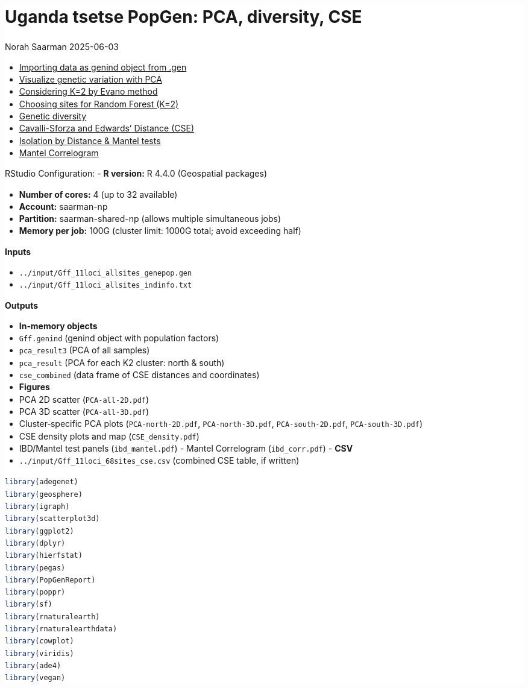 Uganda tsetse PopGen: PCA, diversity, CSE
================
Norah Saarman
2025-06-03

- [Importing data as genind object from
  .gen](#importing-data-as-genind-object-from-gen)
- [Visualize genetic variation with
  PCA](#visualize-genetic-variation-with-pca)
- [Considering K=2 by Evano method](#considering-k2-by-evano-method)
- [Choosing sites for Random Forest
  (K=2)](#choosing-sites-for-random-forest-k2)
- [Genetic diversity](#genetic-diversity)
- [Cavalli-Sforza and Edwards’ Distance
  (CSE)](#cavalli-sforza-and-edwards-distance-cse)
- [Isolation by Distance & Mantel
  tests](#isolation-by-distance--mantel-tests)
- [Mantel Correlogram](#mantel-correlogram)

RStudio Configuration: - **R version:** R 4.4.0 (Geospatial packages)  
- **Number of cores:** 4 (up to 32 available)  
- **Account:** saarman-np  
- **Partition:** saarman-shared-np (allows multiple simultaneous jobs)  
- **Memory per job:** 100G (cluster limit: 1000G total; avoid exceeding
half)

**Inputs**  
- `../input/Gff_11loci_allsites_genepop.gen`  
- `../input/Gff_11loci_allsites_indinfo.txt`

**Outputs**  
- **In‐memory objects**  
- `Gff.genind` (genind object with population factors)  
- `pca_result3` (PCA of all samples)  
- `pca_result` (PCA for each K2 cluster: north & south)  
- `cse_combined` (data frame of CSE distances and coordinates)  
- **Figures**  
- PCA 2D scatter (`PCA-all-2D.pdf`)  
- PCA 3D scatter (`PCA-all-3D.pdf`)  
- Cluster‐specific PCA plots (`PCA-north-2D.pdf`, `PCA-north-3D.pdf`,
`PCA-south-2D.pdf`, `PCA-south-3D.pdf`)  
- CSE density plots and map (`CSE_density.pdf`)  
- IBD/Mantel test panels (`ibd_mantel.pdf`) - Mantel Correlogram
(`ibd_corr.pdf`) - **CSV**  
- `../input/Gff_11loci_68sites_cse.csv` (combined CSE table, if written)

``` r
library(adegenet)
library(geosphere)
library(igraph)
library(scatterplot3d)
library(ggplot2)
library(dplyr)
library(hierfstat)
library(pegas)
library(PopGenReport)
library(poppr)
library(sf)
library(rnaturalearth)
library(rnaturalearthdata)
library(cowplot)
library(viridis)
library(ade4)
library(vegan)
```
